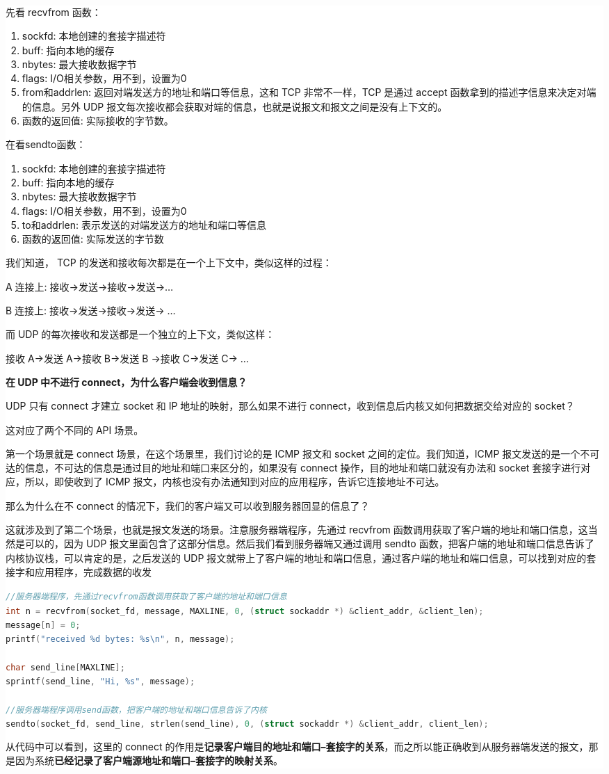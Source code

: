 先看 recvfrom 函数：

1. sockfd: 本地创建的套接字描述符
2. buff: 指向本地的缓存
3. nbytes: 最大接收数据字节
4. flags: I/O相关参数，用不到，设置为0
5. from和addrlen: 返回对端发送方的地址和端口等信息，这和 TCP 非常不一样，TCP 是通过 accept 函数拿到的描述字信息来决定对端的信息。另外 UDP 报文每次接收都会获取对端的信息，也就是说报文和报文之间是没有上下文的。
6. 函数的返回值: 实际接收的字节数。

在看sendto函数：

1. sockfd: 本地创建的套接字描述符
2. buff: 指向本地的缓存
3. nbytes: 最大接收数据字节
4. flags: I/O相关参数，用不到，设置为0
5. to和addrlen: 表示发送的对端发送方的地址和端口等信息
6. 函数的返回值: 实际发送的字节数

我们知道， TCP 的发送和接收每次都是在一个上下文中，类似这样的过程：

A 连接上: 接收→发送→接收→发送→…

B 连接上: 接收→发送→接收→发送→ …

而 UDP 的每次接收和发送都是一个独立的上下文，类似这样：

接收 A→发送 A→接收 B→发送 B →接收 C→发送 C→ …



**在 UDP 中不进行 connect，为什么客户端会收到信息？**

UDP 只有 connect 才建立 socket 和 IP 地址的映射，那么如果不进行 connect，收到信息后内核又如何把数据交给对应的 socket？

这对应了两个不同的 API 场景。

第一个场景就是 connect 场景，在这个场景里，我们讨论的是 ICMP 报文和 socket 之间的定位。我们知道，ICMP 报文发送的是一个不可达的信息，不可达的信息是通过目的地址和端口来区分的，如果没有 connect 操作，目的地址和端口就没有办法和 socket 套接字进行对应，所以，即使收到了 ICMP 报文，内核也没有办法通知到对应的应用程序，告诉它连接地址不可达。

那么为什么在不 connect 的情况下，我们的客户端又可以收到服务器回显的信息了？

这就涉及到了第二个场景，也就是报文发送的场景。注意服务器端程序，先通过 recvfrom 函数调用获取了客户端的地址和端口信息，这当然是可以的，因为 UDP 报文里面包含了这部分信息。然后我们看到服务器端又通过调用 sendto 函数，把客户端的地址和端口信息告诉了内核协议栈，可以肯定的是，之后发送的 UDP 报文就带上了客户端的地址和端口信息，通过客户端的地址和端口信息，可以找到对应的套接字和应用程序，完成数据的收发

```c
//服务器端程序，先通过recvfrom函数调用获取了客户端的地址和端口信息
int n = recvfrom(socket_fd, message, MAXLINE, 0, (struct sockaddr *) &client_addr, &client_len);
message[n] = 0;
printf("received %d bytes: %s\n", n, message);

char send_line[MAXLINE];
sprintf(send_line, "Hi, %s", message);

//服务器端程序调用send函数，把客户端的地址和端口信息告诉了内核
sendto(socket_fd, send_line, strlen(send_line), 0, (struct sockaddr *) &client_addr, client_len);
```

从代码中可以看到，这里的 connect 的作用是**记录客户端目的地址和端口–套接字的关系**，而之所以能正确收到从服务器端发送的报文，那是因为系统**已经记录了客户端源地址和端口–套接字的映射关系**。
